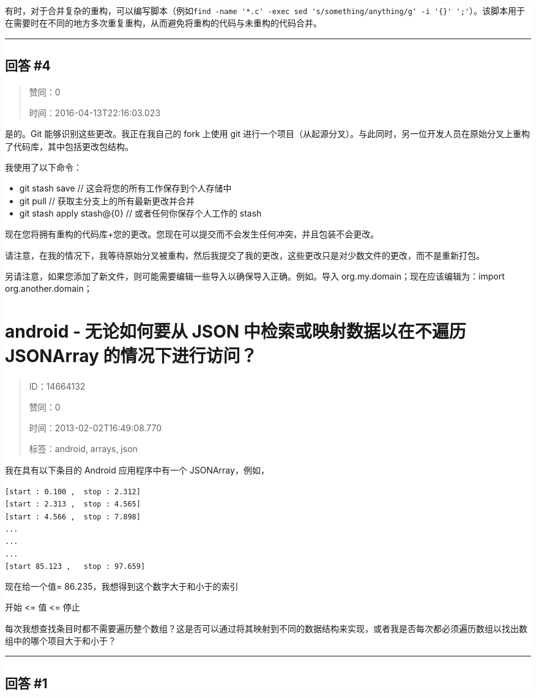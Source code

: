 有时，对于合并复杂的重构，可以编写脚本（例如`find -name '*.c' -exec sed 's/something/anything/g' -i '{}' ';'`）。该脚本用于在需要时在不同的地方多次重复重构，从而避免将重构的代码与未重构的代码合并。

* * *

## 回答 #4

> 赞同：0
> 
> 时间：2016-04-13T22:16:03.023

是的。Git 能够识别这些更改。我正在我自己的 fork 上使用 git 进行一个项目（从起源分叉）。与此同时，另一位开发人员在原始分叉上重构了代码库，其中包括更改包结构。

我使用了以下命令：

*   git stash save // 这会将您的所有工作保存到个人存储中
*   git pull // 获取主分支上的所有最新更改并合并
*   git stash apply stash@{0} // 或者任何你保存个人工作的 stash

现在您将拥有重构的代码库+您的更改。您现在可以提交而不会发生任何冲突，并且包装不会更改。

请注意，在我的情况下，我等待原始分叉被重构，然后我提交了我的更改，这些更改只是对少数文件的更改，而不是重新打包。

另请注意，如果您添加了新文件，则可能需要编辑一些导入以确保导入正确。例如。导入 org.my.domain；现在应该编辑为：import org.another.domain；

# android - 无论如何要从 JSON 中检索或映射数据以在不遍历 JSONArray 的情况下进行访问？

> ID：14664132
> 
> 赞同：0
> 
> 时间：2013-02-02T16:49:08.770
> 
> 标签：android, arrays, json

我在具有以下条目的 Android 应用程序中有一个 JSONArray，例如，

```
[start : 0.100 ,  stop : 2.312]
[start : 2.313 ,  stop : 4.565]  
[start : 4.566 ,  stop : 7.898]
...
...
...
[start 85.123 ,   stop : 97.659] 
```

现在给一个值= 86.235，我想得到这个数字大于和小于的索引

开始 <= 值 <= 停止

每次我想查找条目时都不需要遍历整个数组？这是否可以通过将其映射到不同的数据结构来实现，或者我是否每次都必须遍历数组以找出数组中的哪个项目大于和小于？

* * *

## 回答 #1
